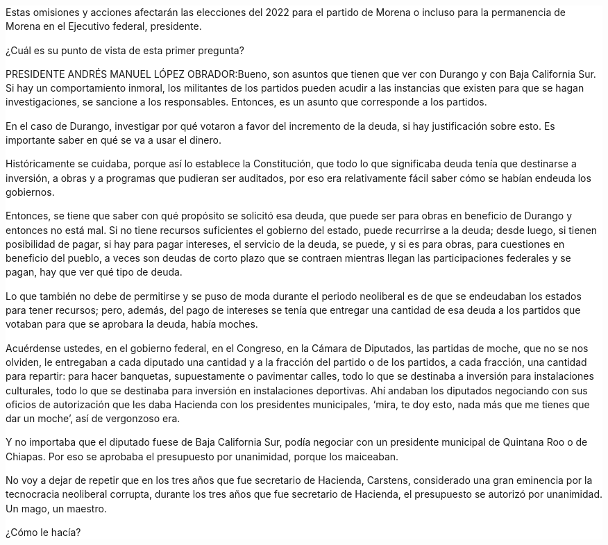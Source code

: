 Estas omisiones y acciones afectarán las elecciones del 2022 para el partido
de Morena o incluso para la permanencia de Morena en el Ejecutivo federal,
presidente.

¿Cuál es su punto de vista de esta primer pregunta?

PRESIDENTE ANDRÉS MANUEL LÓPEZ OBRADOR:Bueno, son asuntos que tienen que ver
con Durango y con Baja California Sur. Si hay un comportamiento inmoral, los
militantes de los partidos pueden acudir a las instancias que existen para que
se hagan investigaciones, se sancione a los responsables. Entonces, es un
asunto que corresponde a los partidos.

En el caso de Durango, investigar por qué votaron a favor del incremento de la
deuda, si hay justificación sobre esto. Es importante saber en qué se va a
usar el dinero.

Históricamente se cuidaba, porque así lo establece la Constitución, que todo
lo que significaba deuda tenía que destinarse a inversión, a obras y a
programas que pudieran ser auditados, por eso era relativamente fácil saber
cómo se habían endeuda los gobiernos.

Entonces, se tiene que saber con qué propósito se solicitó esa deuda, que
puede ser para obras en beneficio de Durango y entonces no está mal. Si no
tiene recursos suficientes el gobierno del estado, puede recurrirse a la
deuda; desde luego, si tienen posibilidad de pagar, si hay para pagar
intereses, el servicio de la deuda, se puede, y si es para obras, para
cuestiones en beneficio del pueblo, a veces son deudas de corto plazo que se
contraen mientras llegan las participaciones federales y se pagan, hay que ver
qué tipo de deuda.

Lo que también no debe de permitirse y se puso de moda durante el periodo
neoliberal es de que se endeudaban los estados para tener recursos; pero,
además, del pago de intereses se tenía que entregar una cantidad de esa deuda
a los partidos que votaban para que se aprobara la deuda, había moches.

Acuérdense ustedes, en el gobierno federal, en el Congreso, en la Cámara de
Diputados, las partidas de moche, que no se nos olviden, le entregaban a cada
diputado una cantidad y a la fracción del partido o de los partidos, a cada
fracción, una cantidad para repartir: para hacer banquetas, supuestamente o
pavimentar calles, todo lo que se destinaba a inversión para instalaciones
culturales, todo lo que se destinaba para inversión en instalaciones
deportivas. Ahí andaban los diputados negociando con sus oficios de
autorización que les daba Hacienda con los presidentes municipales, ‘mira, te
doy esto, nada más que me tienes que dar un moche’, así de vergonzoso era.

Y no importaba que el diputado fuese de Baja California Sur, podía negociar
con un presidente municipal de Quintana Roo o de Chiapas. Por eso se aprobaba
el presupuesto por unanimidad, porque los maiceaban.

No voy a dejar de repetir que en los tres años que fue secretario de Hacienda,
Carstens, considerado una gran eminencia por la tecnocracia neoliberal
corrupta, durante los tres años que fue secretario de Hacienda, el presupuesto
se autorizó por unanimidad. Un mago, un maestro.

¿Cómo le hacía?

